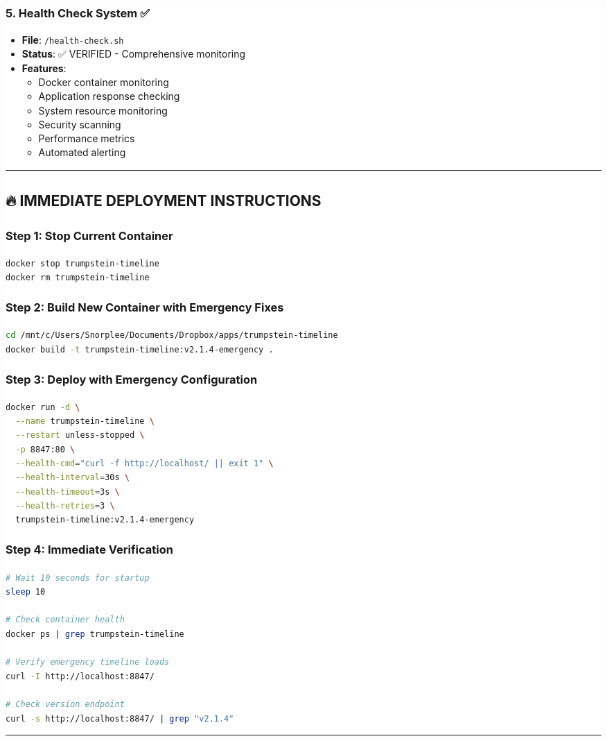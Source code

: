 ### 5. Health Check System ✅
- **File**: `/health-check.sh`
- **Status**: ✅ VERIFIED - Comprehensive monitoring
- **Features**:
  - Docker container monitoring
  - Application response checking
  - System resource monitoring
  - Security scanning
  - Performance metrics
  - Automated alerting

---

## 🔥 IMMEDIATE DEPLOYMENT INSTRUCTIONS

### Step 1: Stop Current Container
```bash
docker stop trumpstein-timeline
docker rm trumpstein-timeline
```

### Step 2: Build New Container with Emergency Fixes
```bash
cd /mnt/c/Users/Snorplee/Documents/Dropbox/apps/trumpstein-timeline
docker build -t trumpstein-timeline:v2.1.4-emergency .
```

### Step 3: Deploy with Emergency Configuration
```bash
docker run -d \
  --name trumpstein-timeline \
  --restart unless-stopped \
  -p 8847:80 \
  --health-cmd="curl -f http://localhost/ || exit 1" \
  --health-interval=30s \
  --health-timeout=3s \
  --health-retries=3 \
  trumpstein-timeline:v2.1.4-emergency
```

### Step 4: Immediate Verification
```bash
# Wait 10 seconds for startup
sleep 10

# Check container health
docker ps | grep trumpstein-timeline

# Verify emergency timeline loads
curl -I http://localhost:8847/

# Check version endpoint
curl -s http://localhost:8847/ | grep "v2.1.4"
```

---